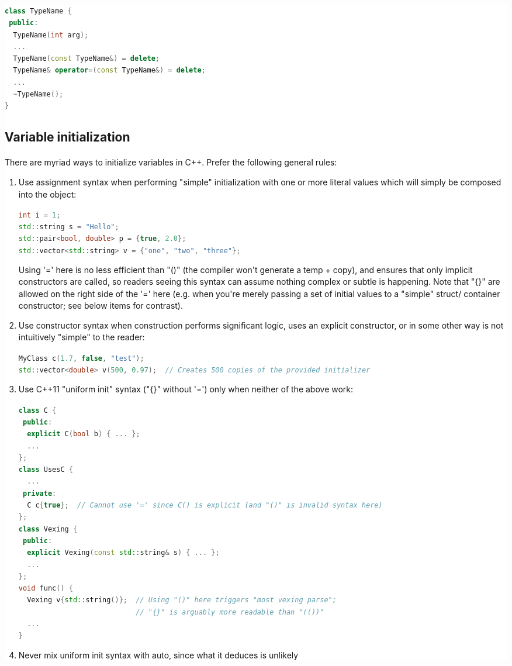 ```cpp
class TypeName {
 public:
  TypeName(int arg);
  ...
  TypeName(const TypeName&) = delete;
  TypeName& operator=(const TypeName&) = delete;
  ...
  ~TypeName();
}
```

## Variable initialization

There are myriad ways to initialize variables in C++. Prefer the following
general rules:

1. Use assignment syntax when performing "simple" initialization with one or
   more literal values which will simply be composed into the object:

   ```cpp
   int i = 1;
   std::string s = "Hello";
   std::pair<bool, double> p = {true, 2.0};
   std::vector<std::string> v = {"one", "two", "three"};
   ```

   Using '=' here is no less efficient than "()" (the compiler won't generate a
   temp + copy), and ensures that only implicit constructors are called, so
   readers seeing this syntax can assume    nothing complex or subtle is
   happening.  Note that "{}" are allowed on the right side of the '=' here
   (e.g. when you're merely passing a set of initial values to a "simple"
   struct/   container constructor; see below items for contrast).
2. Use constructor syntax when construction performs significant logic, uses an
   explicit constructor, or in some other way is not intuitively "simple" to the
   reader:

   ```cpp
   MyClass c(1.7, false, "test");
   std::vector<double> v(500, 0.97);  // Creates 500 copies of the provided initializer
   ```
3. Use C++11 "uniform init" syntax ("{}" without '=') only when neither of the
   above work:

   ```cpp
   class C {
    public:
     explicit C(bool b) { ... };
     ...
   };
   class UsesC {
     ...
    private:
     C c{true};  // Cannot use '=' since C() is explicit (and "()" is invalid syntax here)
   };
   class Vexing {
    public:
     explicit Vexing(const std::string& s) { ... };
     ...
   };
   void func() {
     Vexing v{std::string()};  // Using "()" here triggers "most vexing parse";
                               // "{}" is arguably more readable than "(())"
     ...
   }
   ```
4. Never mix uniform init syntax with auto, since what it deduces is unlikely